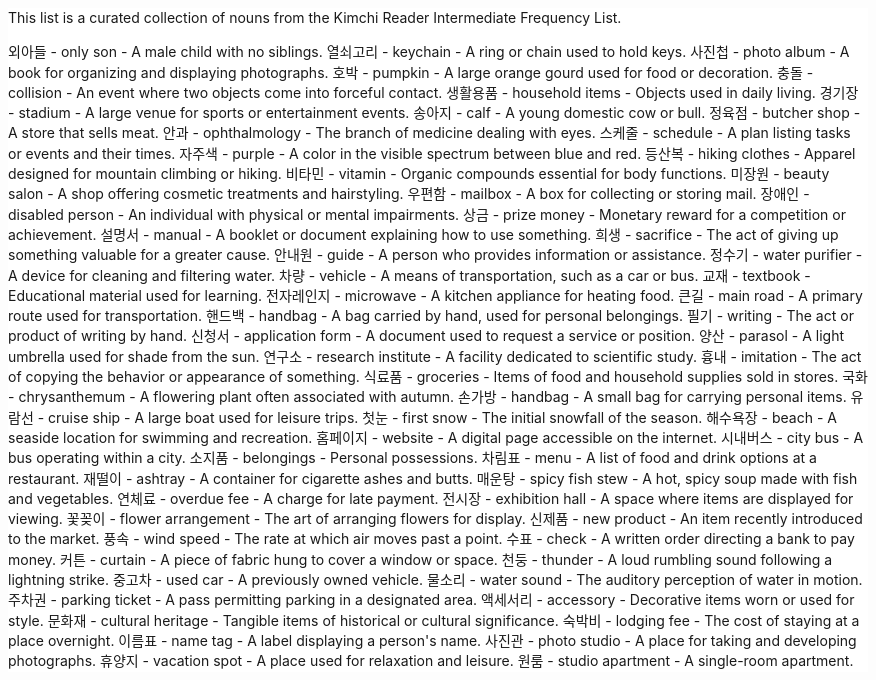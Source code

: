 This list is a curated collection of nouns from the Kimchi Reader Intermediate Frequency List.

외아들 - only son - A male child with no siblings.
열쇠고리 - keychain - A ring or chain used to hold keys.
사진첩 - photo album - A book for organizing and displaying photographs.
호박 - pumpkin - A large orange gourd used for food or decoration.
충돌 - collision - An event where two objects come into forceful contact.
생활용품 - household items - Objects used in daily living.
경기장 - stadium - A large venue for sports or entertainment events.
송아지 - calf - A young domestic cow or bull.
정육점 - butcher shop - A store that sells meat.
안과 - ophthalmology - The branch of medicine dealing with eyes.
스케줄 - schedule - A plan listing tasks or events and their times.
자주색 - purple - A color in the visible spectrum between blue and red.
등산복 - hiking clothes - Apparel designed for mountain climbing or hiking.
비타민 - vitamin - Organic compounds essential for body functions.
미장원 - beauty salon - A shop offering cosmetic treatments and hairstyling.
우편함 - mailbox - A box for collecting or storing mail.
장애인 - disabled person - An individual with physical or mental impairments.
상금 - prize money - Monetary reward for a competition or achievement.
설명서 - manual - A booklet or document explaining how to use something.
희생 - sacrifice - The act of giving up something valuable for a greater cause.
안내원 - guide - A person who provides information or assistance.
정수기 - water purifier - A device for cleaning and filtering water.
차량 - vehicle - A means of transportation, such as a car or bus.
교재 - textbook - Educational material used for learning.
전자레인지 - microwave - A kitchen appliance for heating food.
큰길 - main road - A primary route used for transportation.
핸드백 - handbag - A bag carried by hand, used for personal belongings.
필기 - writing - The act or product of writing by hand.
신청서 - application form - A document used to request a service or position.
양산 - parasol - A light umbrella used for shade from the sun.
연구소 - research institute - A facility dedicated to scientific study.
흉내 - imitation - The act of copying the behavior or appearance of something.
식료품 - groceries - Items of food and household supplies sold in stores.
국화 - chrysanthemum - A flowering plant often associated with autumn.
손가방 - handbag - A small bag for carrying personal items.
유람선 - cruise ship - A large boat used for leisure trips.
첫눈 - first snow - The initial snowfall of the season.
해수욕장 - beach - A seaside location for swimming and recreation.
홈페이지 - website - A digital page accessible on the internet.
시내버스 - city bus - A bus operating within a city.
소지품 - belongings - Personal possessions.
차림표 - menu - A list of food and drink options at a restaurant.
재떨이 - ashtray - A container for cigarette ashes and butts.
매운탕 - spicy fish stew - A hot, spicy soup made with fish and vegetables.
연체료 - overdue fee - A charge for late payment.
전시장 - exhibition hall - A space where items are displayed for viewing.
꽃꽂이 - flower arrangement - The art of arranging flowers for display.
신제품 - new product - An item recently introduced to the market.
풍속 - wind speed - The rate at which air moves past a point.
수표 - check - A written order directing a bank to pay money.
커튼 - curtain - A piece of fabric hung to cover a window or space.
천둥 - thunder - A loud rumbling sound following a lightning strike.
중고차 - used car - A previously owned vehicle.
물소리 - water sound - The auditory perception of water in motion.
주차권 - parking ticket - A pass permitting parking in a designated area.
액세서리 - accessory - Decorative items worn or used for style.
문화재 - cultural heritage - Tangible items of historical or cultural significance.
숙박비 - lodging fee - The cost of staying at a place overnight.
이름표 - name tag - A label displaying a person's name.
사진관 - photo studio - A place for taking and developing photographs.
휴양지 - vacation spot - A place used for relaxation and leisure.
원룸 - studio apartment - A single-room apartment.